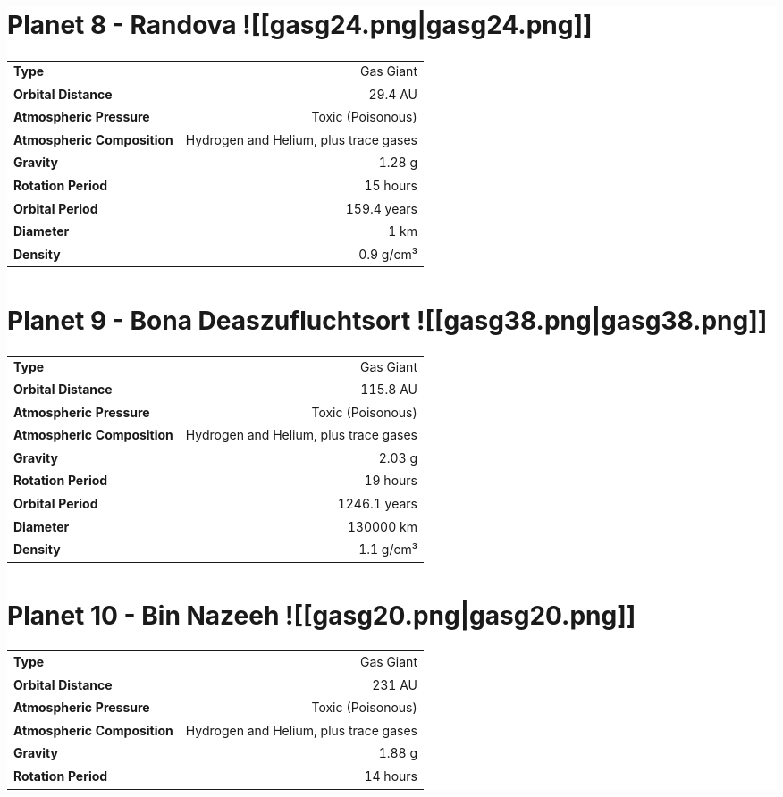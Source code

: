 



# Planet 8 - Randova ![[gasg24.png\|gasg24.png]]
|                             |                           |
| --------------------------- | -------------------------:|
| **Type**                    |             Gas Giant |
| **Orbital Distance**        |   29.4 AU |
| **Atmospheric Pressure**    |       Toxic (Poisonous) |
| **Atmospheric Composition** |      Hydrogen and Helium, plus trace gases |
| **Gravity**                 |        1.28 g |
| **Rotation Period**         |  15 hours |
| **Orbital Period** | 159.4 years |
| **Diameter**                |      1 km | 
| **Density**                 |    0.9 g/cm³ |





# Planet 9 - Bona Deaszufluchtsort ![[gasg38.png\|gasg38.png]]
|                             |                           |
| --------------------------- | -------------------------:|
| **Type**                    |             Gas Giant |
| **Orbital Distance**        |   115.8 AU |
| **Atmospheric Pressure**    |       Toxic (Poisonous) |
| **Atmospheric Composition** |      Hydrogen and Helium, plus trace gases |
| **Gravity**                 |        2.03 g |
| **Rotation Period**         |  19 hours |
| **Orbital Period** | 1246.1 years |
| **Diameter**                |      130000 km | 
| **Density**                 |    1.1 g/cm³ |





# Planet 10 - Bin Nazeeh ![[gasg20.png\|gasg20.png]]
|                             |                           |
| --------------------------- | -------------------------:|
| **Type**                    |             Gas Giant |
| **Orbital Distance**        |   231 AU |
| **Atmospheric Pressure**    |       Toxic (Poisonous) |
| **Atmospheric Composition** |      Hydrogen and Helium, plus trace gases |
| **Gravity**                 |        1.88 g |
| **Rotation Period**         |  14 hours |